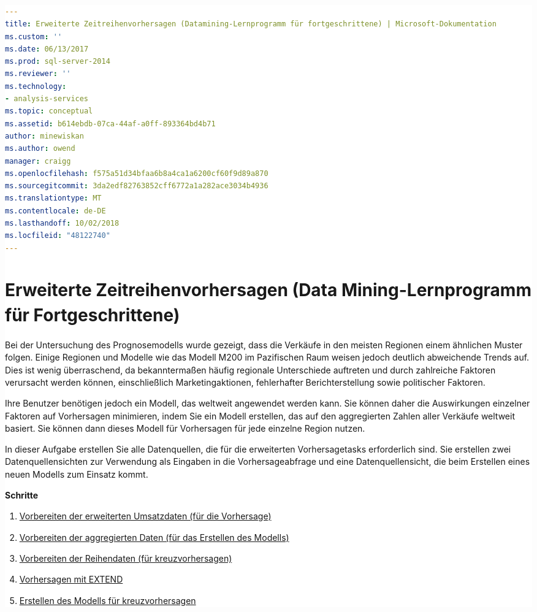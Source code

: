```yaml
---
title: Erweiterte Zeitreihenvorhersagen (Datamining-Lernprogramm für fortgeschrittene) | Microsoft-Dokumentation
ms.custom: ''
ms.date: 06/13/2017
ms.prod: sql-server-2014
ms.reviewer: ''
ms.technology:
- analysis-services
ms.topic: conceptual
ms.assetid: b614ebdb-07ca-44af-a0ff-893364bd4b71
author: minewiskan
ms.author: owend
manager: craigg
ms.openlocfilehash: f575a51d34bfaa6b8a4ca1a6200cf60f9d89a870
ms.sourcegitcommit: 3da2edf82763852cff6772a1a282ace3034b4936
ms.translationtype: MT
ms.contentlocale: de-DE
ms.lasthandoff: 10/02/2018
ms.locfileid: "48122740"
---
```

# <a name="advanced-time-series-predictions-intermediate-data-mining-tutorial"></a>Erweiterte Zeitreihenvorhersagen (Data Mining-Lernprogramm für Fortgeschrittene)
  Bei der Untersuchung des Prognosemodells wurde gezeigt, dass die Verkäufe in den meisten Regionen einem ähnlichen Muster folgen. Einige Regionen und Modelle wie das Modell M200 im Pazifischen Raum weisen jedoch deutlich abweichende Trends auf. Dies ist wenig überraschend, da bekanntermaßen häufig regionale Unterschiede auftreten und durch zahlreiche Faktoren verursacht werden können, einschließlich Marketingaktionen, fehlerhafter Berichterstellung sowie politischer Faktoren.  
  
 Ihre Benutzer benötigen jedoch ein Modell, das weltweit angewendet werden kann. Sie können daher die Auswirkungen einzelner Faktoren auf Vorhersagen minimieren, indem Sie ein Modell erstellen, das auf den aggregierten Zahlen aller Verkäufe weltweit basiert. Sie können dann dieses Modell für Vorhersagen für jede einzelne Region nutzen.  
  
 In dieser Aufgabe erstellen Sie alle Datenquellen, die für die erweiterten Vorhersagetasks erforderlich sind. Sie erstellen zwei Datenquellensichten zur Verwendung als Eingaben in die Vorhersageabfrage und eine Datenquellensicht, die beim Erstellen eines neuen Modells zum Einsatz kommt.  
  
 **Schritte**  
  
1.  [Vorbereiten der erweiterten Umsatzdaten (für die Vorhersage)](#bkmk_newExtendData)  
  
2.  [Vorbereiten der aggregierten Daten (für das Erstellen des Modells)](#bkmk_newReplaceData)  
  
3.  [Vorbereiten der Reihendaten (für kreuzvorhersagen)](#bkmk_CrossData2)  
  
4.  [Vorhersagen mit EXTEND](../../2014/tutorials/time-series-predictions-using-updated-data-intermediate-data-mining-tutorial.md)  
  
5.  [Erstellen des Modells für kreuzvorhersagen](../../2014/tutorials/time-series-predictions-replacement-data-intermediate-data-mining.md)  
  
